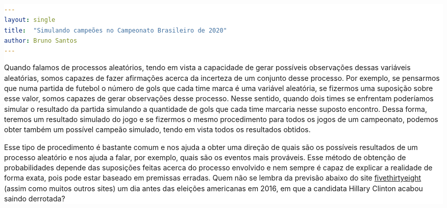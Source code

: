 ```yaml
---
layout: single
title:  "Simulando campeões no Campeonato Brasileiro de 2020"
author: Bruno Santos
---
```


Quando falamos de processos aleatórios, tendo em vista a capacidade de
gerar possíveis observações dessas variáveis aleatórias, somos capazes
de fazer afirmações acerca da incerteza de um conjunto desse processo.
Por exemplo, se pensarmos que numa partida de futebol o número de gols
que cada time marca é uma variável aleatória, se fizermos uma suposição
sobre esse valor, somos capazes de gerar observações desse processo.
Nesse sentido, quando dois times se enfrentam poderíamos simular o
resultado da partida simulando a quantidade de gols que cada time
marcaria nesse suposto encontro. Dessa forma, teremos um resultado
simulado do jogo e se fizermos o mesmo procedimento para todos os jogos
de um campeonato, podemos obter também um possível campeão simulado,
tendo em vista todos os resultados obtidos.

Esse tipo de procedimento é bastante comum e nos ajuda a obter uma
direção de quais são os possíveis resultados de um processo aleatório
e nos ajuda a falar, por exemplo, quais são os eventos mais prováveis.
Esse método de obtenção de probabilidades depende das suposições feitas
acerca do processo envolvido e nem sempre é capaz de explicar a
realidade de forma exata, pois pode estar baseado em premissas erradas.
Quem não se lembra da previsão abaixo do site
[fivethirtyeight](https://fivethirtyeight.com/) (assim como muitos
outros sites) um dia antes das eleições americanas em 2016, em que a
candidata Hillary Clinton acabou saindo
derrotada?
